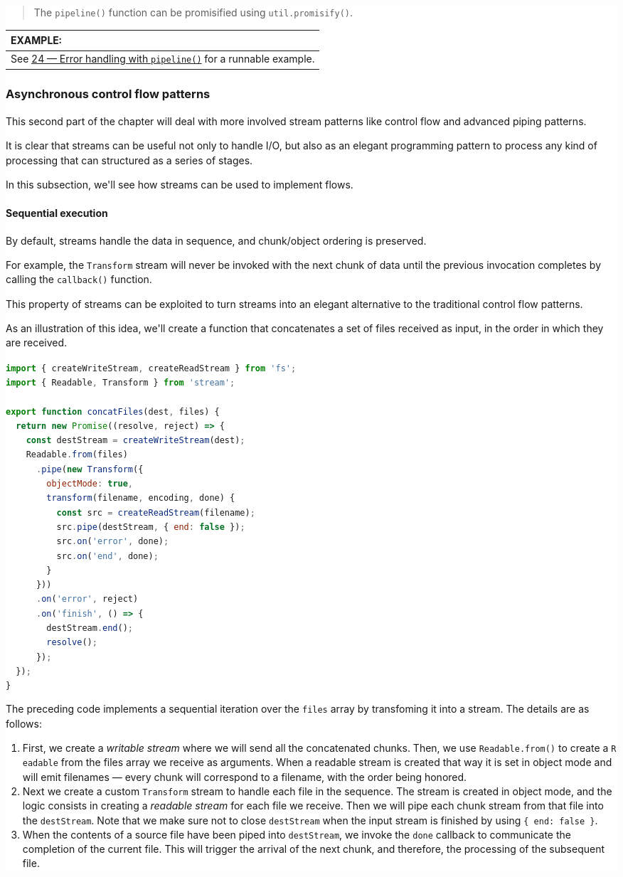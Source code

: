 > The `pipeline()` function can be promisified using `util.promisify()`.

| EXAMPLE: |
| :------- |
| See [24 &mdash; Error handling with `pipeline()`](24-pipeline-err-handling) for a runnable example. |

### Asynchronous control flow patterns
This second part of the chapter will deal with more involved stream patterns like control flow and advanced piping patterns.

It is clear that streams can be useful not only to handle I/O, but also as an elegant programming pattern to process any kind of processing that can structured as a series of stages.

In this subsection, we'll see how streams can be used to implement flows.

#### Sequential execution
By default, streams handle the data in sequence, and chunk/object ordering is preserved.

For example, the `Transform` stream will never be invoked with the next chunk of data until the previous invocation completes by calling the `callback()` function.

This property of streams can be exploited to turn streams into an elegant alternative to the traditional control flow patterns.

As an illustration of this idea, we'll create a function that concatenates a set of files received as input, in the order in which they are received.

```javascript
import { createWriteStream, createReadStream } from 'fs';
import { Readable, Transform } from 'stream';

export function concatFiles(dest, files) {
  return new Promise((resolve, reject) => {
    const destStream = createWriteStream(dest);
    Readable.from(files)
      .pipe(new Transform({
        objectMode: true,
        transform(filename, encoding, done) {
          const src = createReadStream(filename);
          src.pipe(destStream, { end: false });
          src.on('error', done);
          src.on('end', done);
        }
      }))
      .on('error', reject)
      .on('finish', () => {
        destStream.end();
        resolve();
      });
  });
}
```

The preceding code implements a sequential iteration over the `files` array by transfoming it into a stream.
The details are as follows:
1. First, we create a *writable stream* where we will send all the concatenated chunks. Then, we use `Readable.from()` to create a `Readable` from the files array we receive as arguments. When a readable stream is created that way it is set in object mode and will emit filenames &mdash; every chunk will correspond to a filename, with the order being honored.
2. Next we create a custom `Transform` stream to handle each file in the sequence. The stream is created in object mode, and the logic consists in creating a *readable stream* for each file we receive. Then we will pipe each chunk stream from that file into the `destStream`. Note that we make sure not to close `destStream` when the input stream is finished by using `{ end: false }`.
3. When the contents of a source file have been piped into `destStream`, we invoke the `done` callback to communicate the completion of the current file. This will trigger the arrival of the next chunk, and therefore, the processing of the subsequent file.